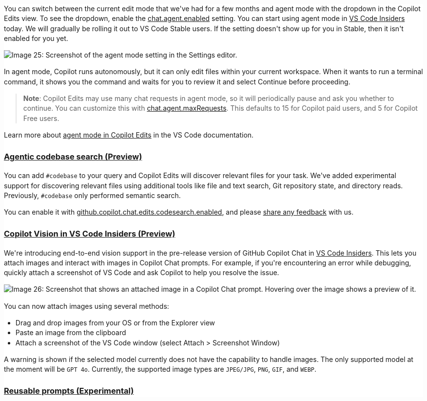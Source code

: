 You can switch between the current edit mode that we've had for a few months and agent mode with the dropdown in the Copilot Edits view. To see the dropdown, enable the [chat.agent.enabled](vscode://settings/chat.agent.enabled) setting. You can start using agent mode in [VS Code Insiders](https://code.visualstudio.com/insiders/) today. We will gradually be rolling it out to VS Code Stable users. If the setting doesn't show up for you in Stable, then it isn't enabled for you yet.

![Image 25: Screenshot of the agent mode setting in the Settings editor.](https://code.visualstudio.com/assets/updates/1_97/agent-setting.png)

In agent mode, Copilot runs autonomously, but it can only edit files within your current workspace. When it wants to run a terminal command, it shows you the command and waits for you to review it and select Continue before proceeding.

> **Note**: Copilot Edits may use many chat requests in agent mode, so it will periodically pause and ask you whether to continue. You can customize this with [chat.agent.maxRequests](vscode://settings/chat.agent.maxRequests). This defaults to 15 for Copilot paid users, and 5 for Copilot Free users.

Learn more about [agent mode in Copilot Edits](https://code.visualstudio.com/docs/copilot/copilot-edits#_use-agent-mode-preview) in the VS Code documentation.

### [Agentic codebase search (Preview)](https://code.visualstudio.com/updates/v1_97#_agentic-codebase-search-preview)

You can add `#codebase` to your query and Copilot Edits will discover relevant files for your task. We've added experimental support for discovering relevant files using additional tools like file and text search, Git repository state, and directory reads. Previously, `#codebase` only performed semantic search.

You can enable it with [github.copilot.chat.edits.codesearch.enabled](vscode://settings/github.copilot.chat.edits.codesearch.enabled), and please [share any feedback](https://github.com/microsoft/vscode-copilot-release) with us.

### [Copilot Vision in VS Code Insiders (Preview)](https://code.visualstudio.com/updates/v1_97#_copilot-vision-in-vs-code-insiders-preview)

We're introducing end-to-end vision support in the pre-release version of GitHub Copilot Chat in [VS Code Insiders](https://code.visualstudio.com/insiders/). This lets you attach images and interact with images in Copilot Chat prompts. For example, if you're encountering an error while debugging, quickly attach a screenshot of VS Code and ask Copilot to help you resolve the issue.

![Image 26: Screenshot that shows an attached image in a Copilot Chat prompt. Hovering over the image shows a preview of it.](https://code.visualstudio.com/assets/updates/1_97/image-attachments.gif)

You can now attach images using several methods:

*   Drag and drop images from your OS or from the Explorer view
*   Paste an image from the clipboard
*   Attach a screenshot of the VS Code window (select Attach > Screenshot Window)

A warning is shown if the selected model currently does not have the capability to handle images. The only supported model at the moment will be `GPT 4o`. Currently, the supported image types are `JPEG/JPG`, `PNG`, `GIF`, and `WEBP`.

### [Reusable prompts (Experimental)](https://code.visualstudio.com/updates/v1_97#_reusable-prompts-experimental)
